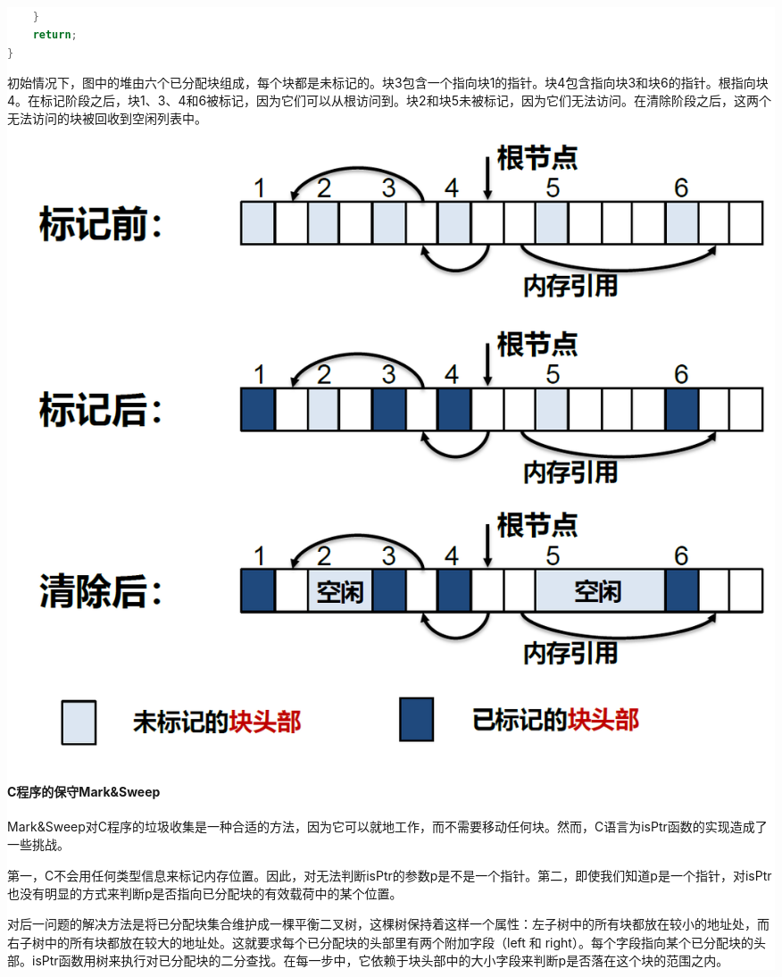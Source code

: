 ```C
    }
    return;
}
```

初始情况下，图中的堆由六个已分配块组成，每个块都是未标记的。块3包含一个指向块1的指针。块4包含指向块3和块6的指针。根指向块4。在标记阶段之后，块1、3、4和6被标记，因为它们可以从根访问到。块2和块5未被标记，因为它们无法访问。在清除阶段之后，这两个无法访问的块被回收到空闲列表中。

​![image](assets/image-20240602133706-yo5ovtu.png)​

#### C程序的保守Mark&Sweep

Mark&Sweep对C程序的垃圾收集是一种合适的方法，因为它可以就地工作，而不需要移动任何块。然而，C语言为isPtr函数的实现造成了一些挑战。

第一，C不会用任何类型信息来标记内存位置。因此，对无法判断isPtr的参数p是不是一个指针。第二，即使我们知道p是一个指针，对isPtr也没有明显的方式来判断p是否指向已分配块的有效载荷中的某个位置。

对后一问题的解决方法是将已分配块集合维护成一棵平衡二叉树，这棵树保持着这样一个属性：左子树中的所有块都放在较小的地址处，而右子树中的所有块都放在较大的地址处。这就要求每个已分配块的头部里有两个附加字段（left 和 right）。每个字段指向某个已分配块的头部。isPtr函数用树来执行对已分配块的二分查找。在每一步中，它依赖于块头部中的大小字段来判断p是否落在这个块的范围之内。
